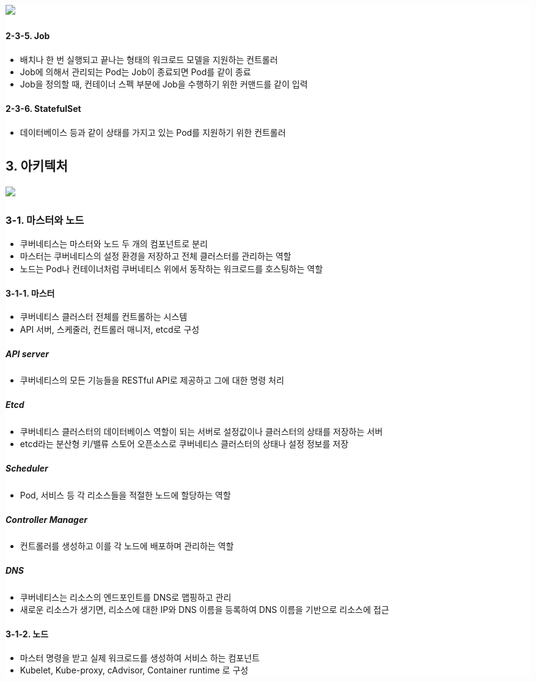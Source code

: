![](https://github.com/dh77hd/Note/blob/master/00_image/k8s_10.PNG?raw=true)

#### 2-3-5. Job

- 배치나 한 번 실행되고 끝나는 형태의 워크로드 모델을 지원하는 컨트롤러
- Job에 의해서 관리되는 Pod는 Job이 종료되면 Pod를 같이 종료
- Job을 정의할 때, 컨테이너 스펙 부분에 Job을 수행하기 위한 커맨드를 같이 입력

#### 2-3-6. StatefulSet

- 데이터베이스 등과 같이 상태를 가지고 있는 Pod를 지원하기 위한 컨트롤러



## 3. 아키텍처

![](https://github.com/dh77hd/Note/blob/master/00_image/k8s_00.PNG?raw=true)

### 3-1. 마스터와 노드

- 쿠버네티스는 마스터와 노드 두 개의 컴포넌트로 분리
- 마스터는 쿠버네티스의 설정 환경을 저장하고 전체 클러스터를 관리하는 역할
- 노드는 Pod나 컨테이너처럼 쿠버네티스 위에서 동작하는 워크로드를 호스팅하는 역할

#### 3-1-1. 마스터

- 쿠버네티스 클러스터 전체를 컨트롤하는 시스템
- API 서버, 스케줄러, 컨트롤러 매니저, etcd로 구성

##### API server

- 쿠버네티스의 모든 기능들을 RESTful API로 제공하고 그에 대한 명령 처리

##### Etcd

- 쿠버네티스 클러스터의 데이터베이스 역할이 되는 서버로 설정값이나 클러스터의 상태를 저장하는 서버
- etcd라는 분산형 키/밸류 스토어 오픈소스로 쿠버네티스 클러스터의 상태나 설정 정보를 저장

##### Scheduler

- Pod, 서비스 등 각 리소스들을 적절한 노드에 할당하는 역할

##### Controller Manager

- 컨트롤러를 생성하고 이를 각 노드에 배포하며 관리하는 역할

##### DNS

- 쿠버네티스는 리소스의 엔드포인트를 DNS로 맵핑하고 관리
- 새로운 리소스가 생기면, 리소스에 대한 IP와 DNS 이름을 등록하여 DNS 이름을 기반으로 리소스에 접근

#### 3-1-2. 노드

- 마스터 명령을 받고 실제 워크로드를 생성하여 서비스 하는 컴포넌트
- Kubelet, Kube-proxy, cAdvisor, Container runtime 로 구성
